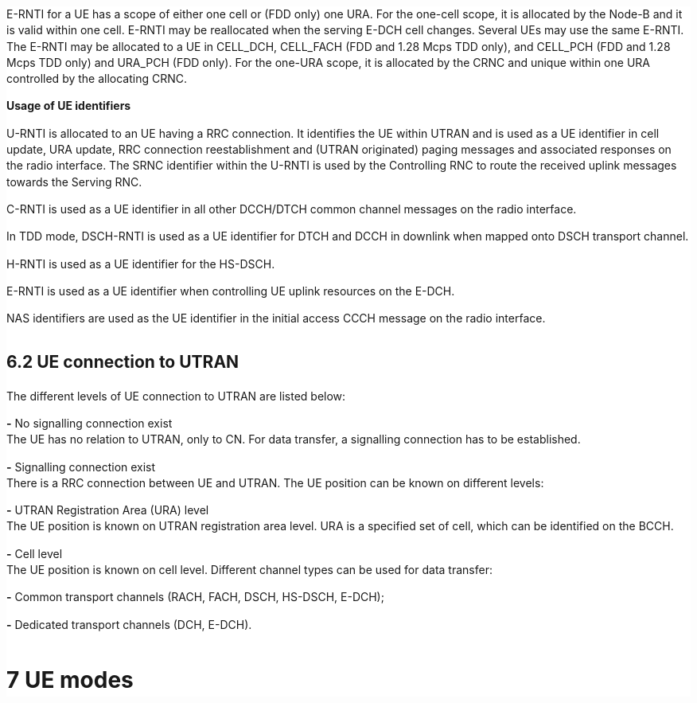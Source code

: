 E-RNTI for a UE has a scope of either one cell or (FDD only) one URA.
For the one-cell scope, it is allocated by the Node-B and it is valid
within one cell. E-RNTI may be reallocated when the serving E-DCH cell
changes. Several UEs may use the same E-RNTI. The E-RNTI may be
allocated to a UE in CELL\_DCH, CELL\_FACH (FDD and 1.28 Mcps TDD only),
and CELL\_PCH (FDD and 1.28 Mcps TDD only) and URA\_PCH (FDD only). For
the one-URA scope, it is allocated by the CRNC and unique within one URA
controlled by the allocating CRNC.

**Usage of UE identifiers**

U-RNTI is allocated to an UE having a RRC connection. It identifies the
UE within UTRAN and is used as a UE identifier in cell update, URA
update, RRC connection reestablishment and (UTRAN originated) paging
messages and associated responses on the radio interface. The SRNC
identifier within the U-RNTI is used by the Controlling RNC to route the
received uplink messages towards the Serving RNC.

C-RNTI is used as a UE identifier in all other DCCH/DTCH common channel
messages on the radio interface.

In TDD mode, DSCH-RNTI is used as a UE identifier for DTCH and DCCH in
downlink when mapped onto DSCH transport channel.

H-RNTI is used as a UE identifier for the HS-DSCH.

E-RNTI is used as a UE identifier when controlling UE uplink resources
on the E-DCH.

NAS identifiers are used as the UE identifier in the initial access CCCH
message on the radio interface.

6.2 UE connection to UTRAN
--------------------------

The different levels of UE connection to UTRAN are listed below:

**-** No signalling connection exist\
The UE has no relation to UTRAN, only to CN. For data transfer, a
signalling connection has to be established.

**-** Signalling connection exist\
There is a RRC connection between UE and UTRAN. The UE position can be
known on different levels:

**-** UTRAN Registration Area (URA) level\
The UE position is known on UTRAN registration area level. URA is a
specified set of cell, which can be identified on the BCCH.

**-** Cell level\
The UE position is known on cell level. Different channel types can be
used for data transfer:

**-** Common transport channels (RACH, FACH, DSCH, HS-DSCH, E-DCH);

**-** Dedicated transport channels (DCH, E-DCH).

7 UE modes
==========

